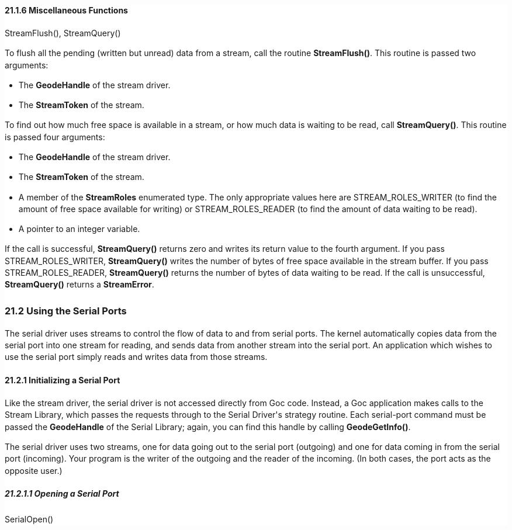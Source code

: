 #### 21.1.6 Miscellaneous Functions

StreamFlush(), StreamQuery()

To flush all the pending (written but unread) data from a stream, call the 
routine **StreamFlush()**. This routine is passed two arguments:

+ The **GeodeHandle** of the stream driver.

+ The **StreamToken** of the stream.

To find out how much free space is available in a stream, or how much data 
is waiting to be read, call **StreamQuery()**. This routine is passed four 
arguments:

+ The **GeodeHandle** of the stream driver.

+ The **StreamToken** of the stream.

+ A member of the **StreamRoles** enumerated type. The only appropriate 
values here are STREAM_ROLES_WRITER (to find the amount of free 
space available for writing) or STREAM_ROLES_READER (to find the 
amount of data waiting to be read).

+ A pointer to an integer variable.

If the call is successful, **StreamQuery()** returns zero and writes its return 
value to the fourth argument. If you pass STREAM_ROLES_WRITER, 
**StreamQuery()** writes the number of bytes of free space available in the 
stream buffer. If you pass STREAM_ROLES_READER, **StreamQuery()** 
returns the number of bytes of data waiting to be read. If the call is 
unsuccessful, **StreamQuery()** returns a **StreamError**.

### 21.2 Using the Serial Ports

The serial driver uses streams to control the flow of data to and from serial 
ports. The kernel automatically copies data from the serial port into one 
stream for reading, and sends data from another stream into the serial port. 
An application which wishes to use the serial port simply reads and writes 
data from those streams. 

#### 21.2.1 Initializing a Serial Port

Like the stream driver, the serial driver is not accessed directly from Goc 
code. Instead, a Goc application makes calls to the Stream Library, which 
passes the requests through to the Serial Driver's strategy routine. Each 
serial-port command must be passed the **GeodeHandle** of the Serial 
Library; again, you can find this handle by calling **GeodeGetInfo()**.

The serial driver uses two streams, one for data going out to the serial port 
(outgoing) and one for data coming in from the serial port (incoming). Your 
program is the writer of the outgoing and the reader of the incoming. (In both 
cases, the port acts as the opposite user.)

##### 21.2.1.1 Opening a Serial Port

SerialOpen()
